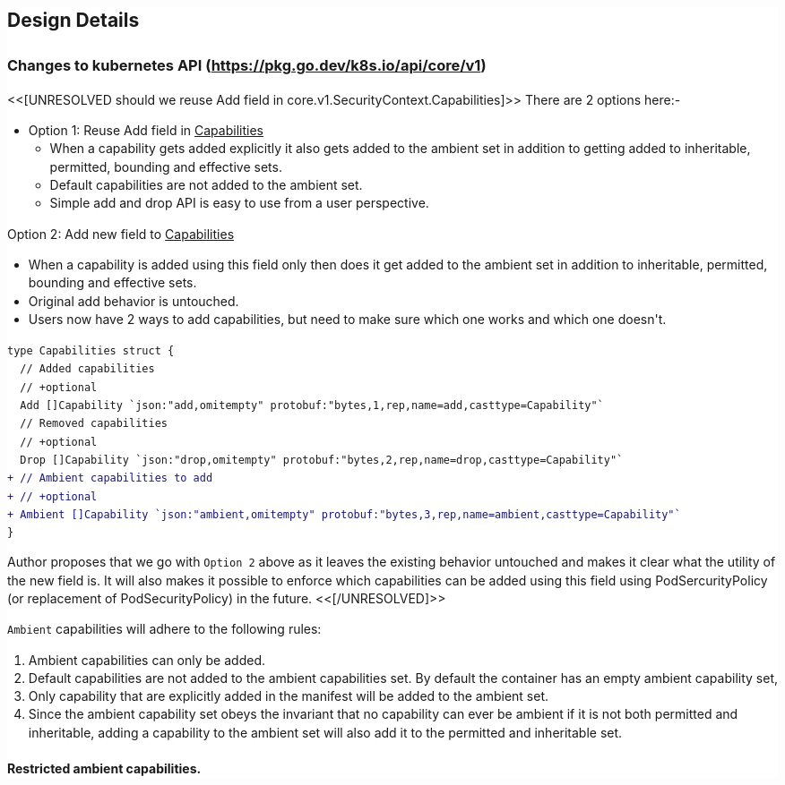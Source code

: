 ## Design Details



### Changes to kubernetes API (https://pkg.go.dev/k8s.io/api/core/v1)
<<[UNRESOLVED should we reuse Add field in core.v1.SecurityContext.Capabilities]>>
There are 2 options here:-
- Option 1: Reuse Add field in [Capabilities](https://pkg.go.dev/k8s.io/api/core/v1#Capabilities)
  - When a capability gets added explicitly it also gets added to the ambient set in addition to getting added to inheritable, permitted, bounding and effective sets.
  - Default capabilities are not added to the ambient set.
  - Simple add and drop API is easy to use from a user perspective.

Option 2: Add new field to [Capabilities](https://pkg.go.dev/k8s.io/api/core/v1#Capabilities)
  - When a capability is added using this field only then does it get added to the ambient set in addition to inheritable, permitted, bounding and effective sets.
  - Original add behavior is untouched.
  - Users now have 2 ways to add capabilities, but need to make sure which one works and which one doesn't.

```diff
type Capabilities struct {
  // Added capabilities
  // +optional
  Add []Capability `json:"add,omitempty" protobuf:"bytes,1,rep,name=add,casttype=Capability"`
  // Removed capabilities
  // +optional
  Drop []Capability `json:"drop,omitempty" protobuf:"bytes,2,rep,name=drop,casttype=Capability"`
+ // Ambient capabilities to add
+ // +optional
+ Ambient []Capability `json:"ambient,omitempty" protobuf:"bytes,3,rep,name=ambient,casttype=Capability"`
}
```

Author proposes that we go with `Option 2` above as it leaves the existing behavior untouched and makes it clear what the utility of the new field is. It will also makes it possible to enforce which capabilities can be added using this field using PodSercurityPolicy (or replacement of PodSecurityPolicy) in the future.
<<[/UNRESOLVED]>>

`Ambient` capabilities will adhere to the following rules:

1. Ambient capabilities can only be added.
2. Default capabilities are not added to the ambient capabilities set. By default the container has an empty ambient capability set,
3. Only capability that are explicitly added in the manifest will be added to the ambient set.
4. Since the ambient capability set obeys the invariant that no capability can ever be ambient if it is not both permitted and inheritable, adding a capability to the ambient set will also add it to the permitted and inheritable set.

#### Restricted ambient capabilities.


[kubernetes.io]: https://kubernetes.io/
[kubernetes/enhancements]: https://git.k8s.io/enhancements
[kubernetes/kubernetes]: https://git.k8s.io/kubernetes
[kubernetes/website]: https://git.k8s.io/website